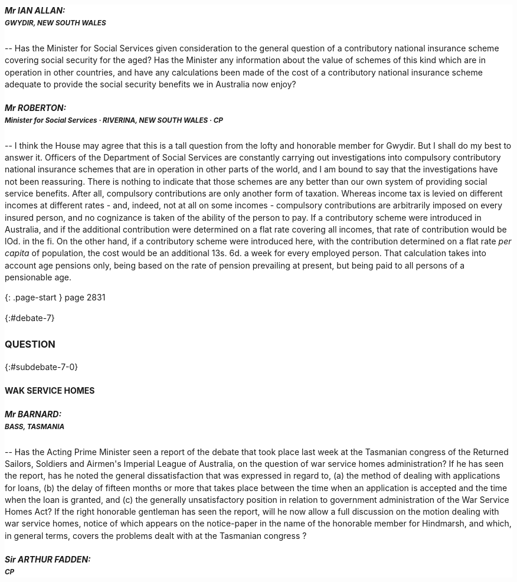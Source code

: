 ##### Mr IAN ALLAN:<br><small class="text-muted">GWYDIR, NEW SOUTH WALES</small>

-- Has the Minister for Social Services given consideration to the general question of a contributory national insurance scheme covering social security for the aged? Has the Minister any information about the value of schemes of this kind which are in operation in other countries, and have any calculations been made of the cost of a contributory national insurance scheme adequate to provide the social security benefits we in Australia now enjoy? 

##### Mr ROBERTON:<br><small class="text-muted">Minister for Social Services &middot; RIVERINA, NEW SOUTH WALES &middot; CP</small>

-- I think the House may agree that this is a tall question from the lofty and honorable member for Gwydir. But I shall do my best to answer it. Officers of the Department of Social Services are constantly carrying out investigations into compulsory contributory national insurance schemes that are in operation in other parts of the world, and I am bound to say that the investigations have not been reassuring. There is nothing to indicate that those schemes are any better than our own system of providing social service benefits. After all, compulsory contributions are only another form of taxation. Whereas income tax is levied on different incomes at different rates - and, indeed, not at  all  on some incomes - compulsory contributions are arbitrarily imposed on every insured person, and no cognizance is taken of the ability of the person to pay. If  a  contributory scheme were introduced in Australia, and if the additional contribution were determined on  a  flat rate  covering all incomes, that rate of contribution would be lOd. in the fi. On the other hand, if a contributory scheme were introduced here, with the contribution determined on a flat rate  *per capita*  of population, the cost would be an additional 13s. 6d. a week for every employed person. That calculation takes into account age pensions only, being based on the rate of pension prevailing at present, but being paid to all persons of a pensionable age. 

{: .page-start }
page 2831

{:#debate-7}
### QUESTION

{:#subdebate-7-0}
#### WAK SERVICE HOMES

##### Mr BARNARD:<br><small class="text-muted">BASS, TASMANIA</small>

-- Has the Acting Prime Minister seen a report of the debate that took place last week at the Tasmanian congress of the Returned Sailors, Soldiers and Airmen's Imperial League of Australia, on the question of war service homes administration? If he has seen the report, has he noted the general dissatisfaction that was expressed in regard to, (a) the method of dealing with applications for loans, (b) the delay of fifteen months or more that takes place between the time when an application is accepted and the time when the loan is granted, and (c) the generally unsatisfactory position in relation to government administration of the War Service Homes Act? If the right honorable gentleman has seen the report, will he now allow a full discussion on the motion dealing with war service homes, notice of which appears on the notice-paper in the name of the honorable member for Hindmarsh, and which, in general terms, covers the problems dealt with at the Tasmanian congress ? 

##### Sir ARTHUR FADDEN:<br><small class="text-muted">CP</small>
